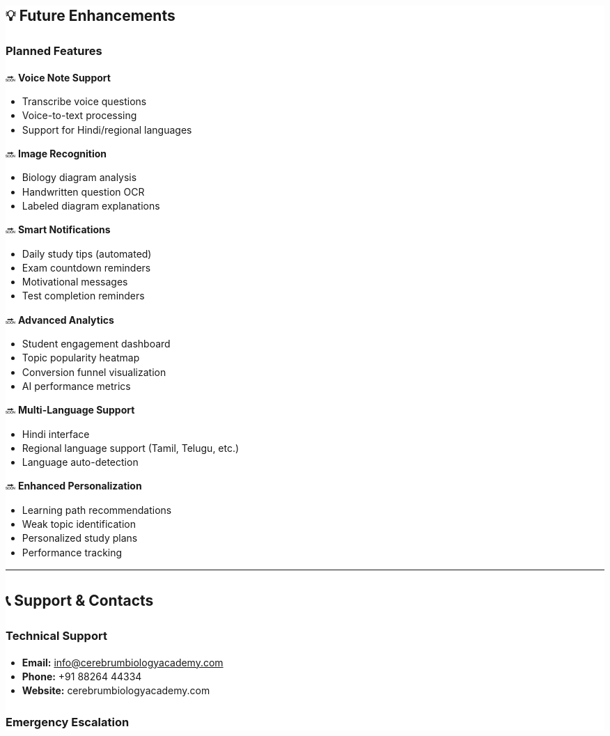 ## 💡 Future Enhancements

### Planned Features

🔜 **Voice Note Support**

- Transcribe voice questions
- Voice-to-text processing
- Support for Hindi/regional languages

🔜 **Image Recognition**

- Biology diagram analysis
- Handwritten question OCR
- Labeled diagram explanations

🔜 **Smart Notifications**

- Daily study tips (automated)
- Exam countdown reminders
- Motivational messages
- Test completion reminders

🔜 **Advanced Analytics**

- Student engagement dashboard
- Topic popularity heatmap
- Conversion funnel visualization
- AI performance metrics

🔜 **Multi-Language Support**

- Hindi interface
- Regional language support (Tamil, Telugu, etc.)
- Language auto-detection

🔜 **Enhanced Personalization**

- Learning path recommendations
- Weak topic identification
- Personalized study plans
- Performance tracking

---

## 📞 Support & Contacts

### Technical Support

- **Email:** info@cerebrumbiologyacademy.com
- **Phone:** +91 88264 44334
- **Website:** cerebrumbiologyacademy.com

### Emergency Escalation
